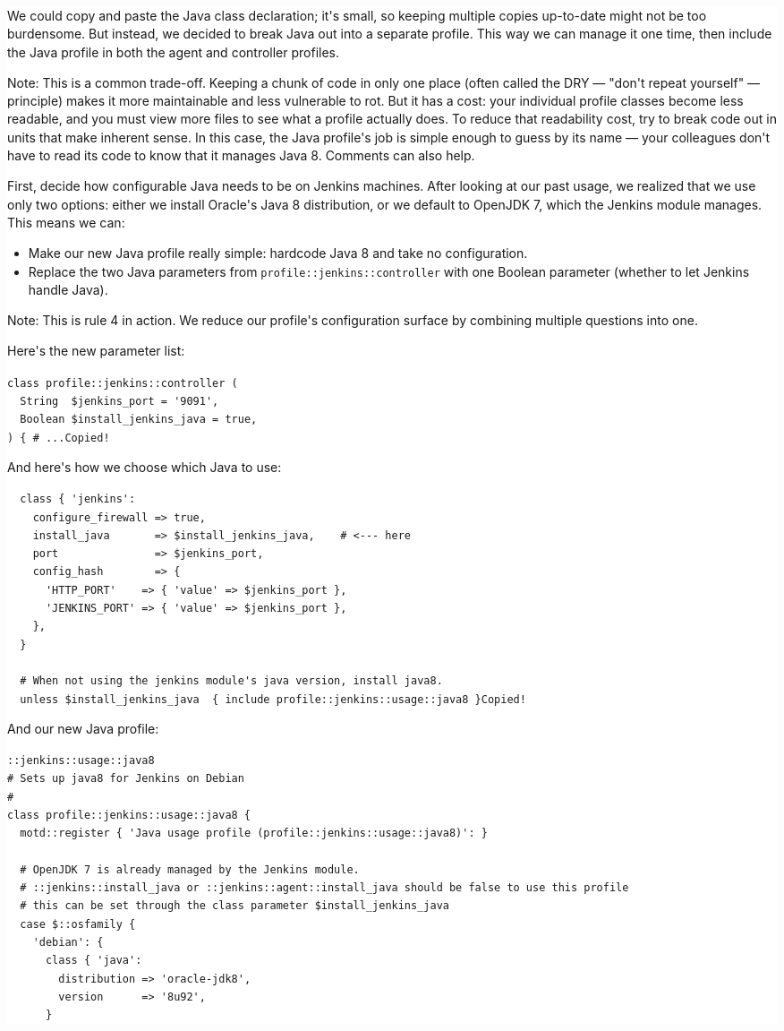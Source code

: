 We could copy and paste the Java class declaration; it's small, so keeping multiple copies      up-to-date might not be too burdensome. But instead, we decided to break Java out into a      separate profile. This way we can manage it one time, then include the Java profile in both      the agent and controller profiles.

Note: This is a common trade-off.        Keeping a chunk of code in only one place (often called the DRY — "don't repeat yourself" —        principle) makes it more maintainable and less vulnerable to rot. But it has a cost: your        individual profile classes become less readable, and you must view more files to see what a        profile actually does. To reduce that readability cost, try to break code out in units that        make inherent sense. In this case, the Java profile's job is simple enough to guess by its        name — your colleagues don't have to read its code to know that it manages Java 8. Comments        can also help.

First, decide how configurable Java needs to be on Jenkins machines. After      looking at our past usage, we realized that we use only two options: either we install      Oracle's Java 8 distribution, or we default to OpenJDK 7, which the Jenkins module manages.      This means we can:

- Make our new Java profile really simple: hardcode Java 8 and take no        configuration.
- Replace the two Java parameters from `profile::jenkins::controller` with        one Boolean parameter (whether to let Jenkins handle Java).

Note: This is rule 4 in action. We        reduce our profile's configuration surface by combining multiple questions into      one.

Here's the new parameter list:

```
class profile::jenkins::controller (
  String  $jenkins_port = '9091',
  Boolean $install_jenkins_java = true,
) { # ...Copied!
```

And here's how we choose which Java to use:

```
  class { 'jenkins':
    configure_firewall => true,
    install_java       => $install_jenkins_java,    # <--- here
    port               => $jenkins_port,
    config_hash        => {
      'HTTP_PORT'    => { 'value' => $jenkins_port },
      'JENKINS_PORT' => { 'value' => $jenkins_port },
    },
  }

  # When not using the jenkins module's java version, install java8.
  unless $install_jenkins_java  { include profile::jenkins::usage::java8 }Copied!
```

And our new Java      profile:

```
::jenkins::usage::java8
# Sets up java8 for Jenkins on Debian
#
class profile::jenkins::usage::java8 {
  motd::register { 'Java usage profile (profile::jenkins::usage::java8)': }

  # OpenJDK 7 is already managed by the Jenkins module.
  # ::jenkins::install_java or ::jenkins::agent::install_java should be false to use this profile
  # this can be set through the class parameter $install_jenkins_java
  case $::osfamily {
    'debian': {
      class { 'java':
        distribution => 'oracle-jdk8',
        version      => '8u92',
      }

```
